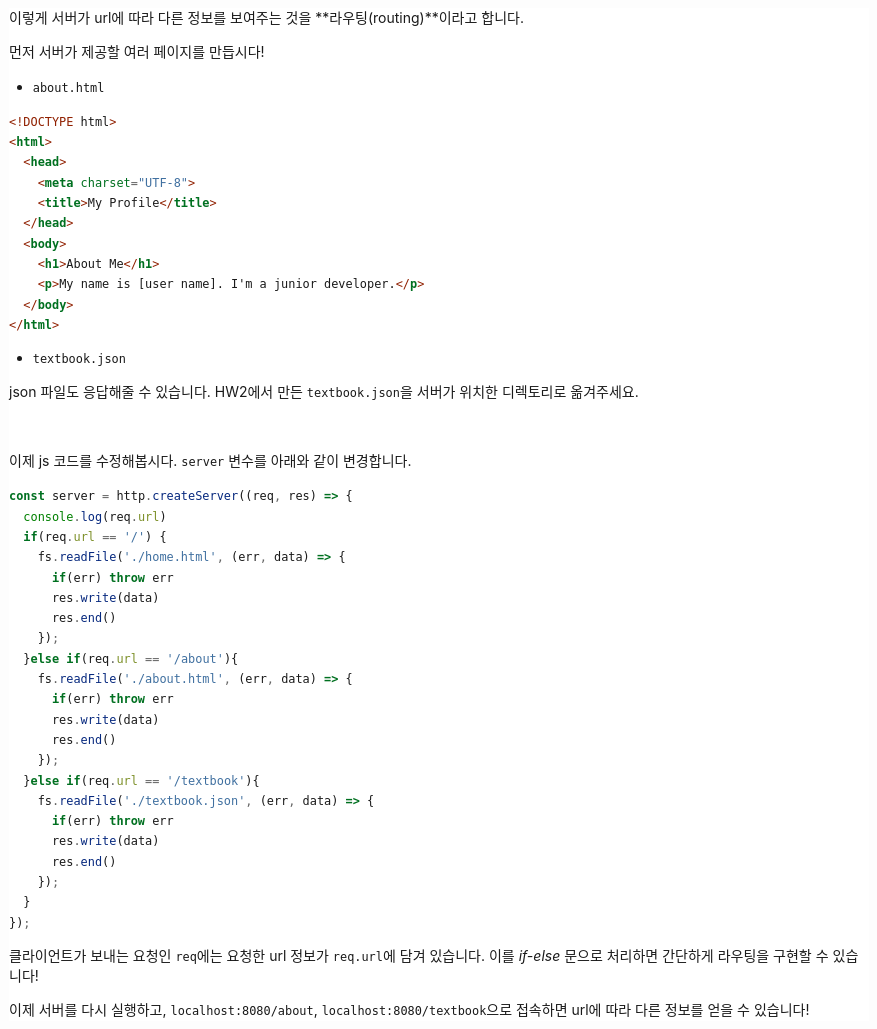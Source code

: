 이렇게 서버가 url에 따라 다른 정보를 보여주는 것을 **라우팅(routing)**이라고 합니다.

먼저 서버가 제공할 여러 페이지를 만듭시다!

* `about.html`

``` html
<!DOCTYPE html>
<html>
  <head>
    <meta charset="UTF-8">
    <title>My Profile</title>
  </head>
  <body>
    <h1>About Me</h1>
    <p>My name is [user name]. I'm a junior developer.</p>
  </body>
</html>
```

* `textbook.json`

json 파일도 응답해줄 수 있습니다. HW2에서 만든 `textbook.json`을 서버가 위치한 디렉토리로 옮겨주세요.

<br>

이제 js 코드를 수정해봅시다. `server` 변수를 아래와 같이 변경합니다.

``` javascript
const server = http.createServer((req, res) => {
  console.log(req.url)
  if(req.url == '/') {
    fs.readFile('./home.html', (err, data) => {
      if(err) throw err
      res.write(data)
      res.end()
    });
  }else if(req.url == '/about'){
    fs.readFile('./about.html', (err, data) => {
      if(err) throw err
      res.write(data)
      res.end()
    });
  }else if(req.url == '/textbook'){
    fs.readFile('./textbook.json', (err, data) => {
      if(err) throw err
      res.write(data)
      res.end()
    });
  }
});
```

클라이언트가 보내는 요청인 `req`에는 요청한 url 정보가 `req.url`에 담겨 있습니다. 이를 *if-else* 문으로 처리하면 간단하게 라우팅을 구현할 수 있습니다!

이제 서버를 다시 실행하고, `localhost:8080/about`, `localhost:8080/textbook`으로 접속하면 url에 따라 다른 정보를 얻을 수 있습니다!


[^1]: 설정한 포트가 이미 사용 중이거나 도중에 에러가 나면, 포트 연결에 실패할 수도 있습니다. 테스트를 위해 동일한 코드 파일을 다른 터미널을 이용해 실행해봅시다. <br> (터미널1에서 `node http_server.js` 실행, 터미널1을 그대로 두고 새로운 터미널을 실행시켜 터미널2에서 `node http_server.js` 실행)
[^2]: 함수형 프로그래밍과 함께 웹개발의 중요한 패러다임은 이벤트 기반 프로그래밍(Event-driven programming)입니다. 간단하게 설명하면 마우스 클릭과 같은 사건이 발생하면, 어플리케이션이 특정 행동을 수행하게 하는 디자인 패턴입니다. 위에서는 `listening`이라는 서버가 클라이언트로부터 요청을 받는 사건이 발생할 때, 내부의 콜백함수가 실행하도록 하였습니다.